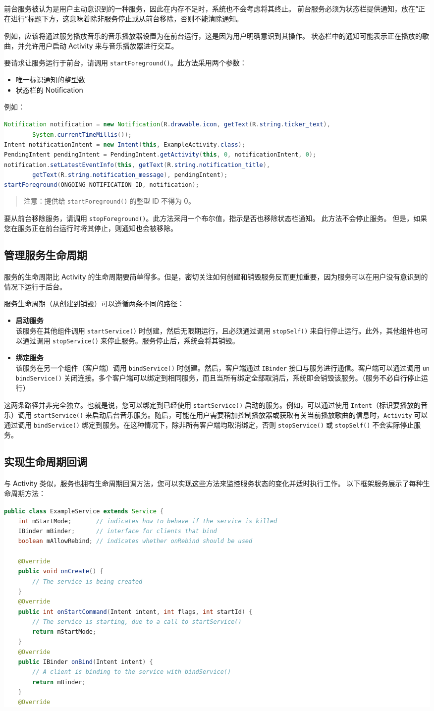 前台服务被认为是用户主动意识到的一种服务，因此在内存不足时，系统也不会考虑将其终止。 前台服务必须为状态栏提供通知，放在“正在进行”标题下方，这意味着除非服务停止或从前台移除，否则不能清除通知。

例如，应该将通过服务播放音乐的音乐播放器设置为在前台运行，这是因为用户明确意识到其操作。 状态栏中的通知可能表示正在播放的歌曲，并允许用户启动 Activity 来与音乐播放器进行交互。

要请求让服务运行于前台，请调用 `startForeground()`。此方法采用两个参数：

* 唯一标识通知的整型数
* 状态栏的 Notification

例如：

```Java
Notification notification = new Notification(R.drawable.icon, getText(R.string.ticker_text),
        System.currentTimeMillis());
Intent notificationIntent = new Intent(this, ExampleActivity.class);
PendingIntent pendingIntent = PendingIntent.getActivity(this, 0, notificationIntent, 0);
notification.setLatestEventInfo(this, getText(R.string.notification_title),
        getText(R.string.notification_message), pendingIntent);
startForeground(ONGOING_NOTIFICATION_ID, notification);
```

> 注意：提供给 `startForeground()` 的整型 ID 不得为 0。

要从前台移除服务，请调用 `stopForeground()`。此方法采用一个布尔值，指示是否也移除状态栏通知。 此方法不会停止服务。 但是，如果您在服务正在前台运行时将其停止，则通知也会被移除。


## 管理服务生命周期

服务的生命周期比 Activity 的生命周期要简单得多。但是，密切关注如何创建和销毁服务反而更加重要，因为服务可以在用户没有意识到的情况下运行于后台。

服务生命周期（从创建到销毁）可以遵循两条不同的路径：

* **启动服务**  
该服务在其他组件调用 `startService()` 时创建，然后无限期运行，且必须通过调用 `stopSelf()` 来自行停止运行。此外，其他组件也可以通过调用 `stopService()` 来停止服务。服务停止后，系统会将其销毁。

* **绑定服务**  
该服务在另一个组件（客户端）调用 `bindService()` 时创建。然后，客户端通过 `IBinder` 接口与服务进行通信。客户端可以通过调用 `unbindService()` 关闭连接。多个客户端可以绑定到相同服务，而且当所有绑定全部取消后，系统即会销毁该服务。（服务不必自行停止运行）

这两条路径并非完全独立。也就是说，您可以绑定到已经使用 `startService()` 启动的服务。例如，可以通过使用 `Intent`（标识要播放的音乐）调用 `startService()` 来启动后台音乐服务。随后，可能在用户需要稍加控制播放器或获取有关当前播放歌曲的信息时，`Activity` 可以通过调用 `bindService()` 绑定到服务。在这种情况下，除非所有客户端均取消绑定，否则 `stopService()` 或 `stopSelf()` 不会实际停止服务。


## 实现生命周期回调

与 Activity 类似，服务也拥有生命周期回调方法，您可以实现这些方法来监控服务状态的变化并适时执行工作。 以下框架服务展示了每种生命周期方法：

```Java
public class ExampleService extends Service {
    int mStartMode;       // indicates how to behave if the service is killed
    IBinder mBinder;      // interface for clients that bind
    boolean mAllowRebind; // indicates whether onRebind should be used

    @Override
    public void onCreate() {
        // The service is being created
    }
    @Override
    public int onStartCommand(Intent intent, int flags, int startId) {
        // The service is starting, due to a call to startService()
        return mStartMode;
    }
    @Override
    public IBinder onBind(Intent intent) {
        // A client is binding to the service with bindService()
        return mBinder;
    }
    @Override
```